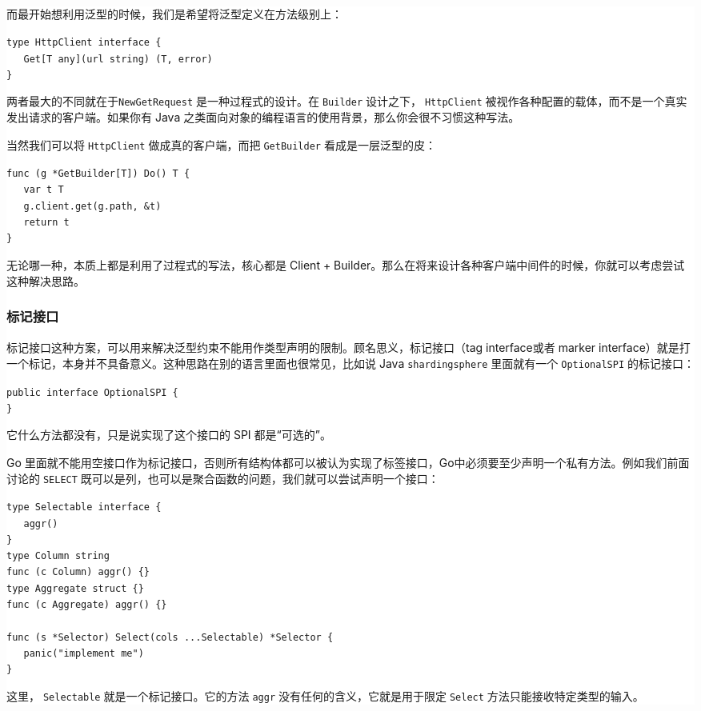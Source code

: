 而最开始想利用泛型的时候，我们是希望将泛型定义在方法级别上：

```
type HttpClient interface {
   Get[T any](url string) (T, error)
}

```

两者最大的不同就在于`NewGetRequest` 是一种过程式的设计。在 `Builder` 设计之下， `HttpClient` 被视作各种配置的载体，而不是一个真实发出请求的客户端。如果你有 Java 之类面向对象的编程语言的使用背景，那么你会很不习惯这种写法。

当然我们可以将 `HttpClient` 做成真的客户端，而把 `GetBuilder` 看成是一层泛型的皮：

```
func (g *GetBuilder[T]) Do() T {
   var t T
   g.client.get(g.path, &t)
   return t
}

```

无论哪一种，本质上都是利用了过程式的写法，核心都是 Client + Builder。那么在将来设计各种客户端中间件的时候，你就可以考虑尝试这种解决思路。

### 标记接口

标记接口这种方案，可以用来解决泛型约束不能用作类型声明的限制。顾名思义，标记接口（tag interface或者 marker interface）就是打一个标记，本身并不具备意义。这种思路在别的语言里面也很常见，比如说 Java `shardingsphere` 里面就有一个 `OptionalSPI` 的标记接口：

```
public interface OptionalSPI {
}

```

它什么方法都没有，只是说实现了这个接口的 SPI 都是“可选的”。

Go 里面就不能用空接口作为标记接口，否则所有结构体都可以被认为实现了标签接口，Go中必须要至少声明一个私有方法。例如我们前面讨论的 `SELECT` 既可以是列，也可以是聚合函数的问题，我们就可以尝试声明一个接口：

```
type Selectable interface {
   aggr()
}
type Column string
func (c Column) aggr() {}
type Aggregate struct {}
func (c Aggregate) aggr() {}

func (s *Selector) Select(cols ...Selectable) *Selector {
   panic("implement me")
}

```

这里， `Selectable` 就是一个标记接口。它的方法 `aggr` 没有任何的含义，它就是用于限定 `Select` 方法只能接收特定类型的输入。

